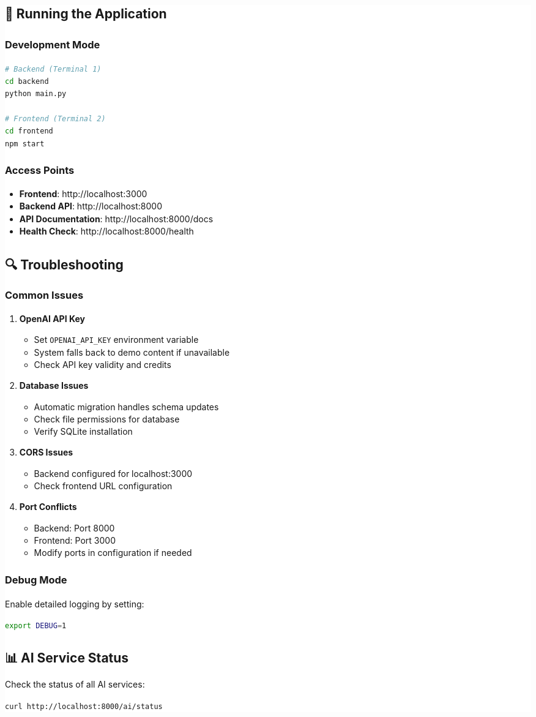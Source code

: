 ## 🚀 Running the Application

### Development Mode
```bash
# Backend (Terminal 1)
cd backend
python main.py

# Frontend (Terminal 2)
cd frontend
npm start
```

### Access Points
- **Frontend**: http://localhost:3000
- **Backend API**: http://localhost:8000
- **API Documentation**: http://localhost:8000/docs
- **Health Check**: http://localhost:8000/health

## 🔍 Troubleshooting

### Common Issues

1. **OpenAI API Key**
   - Set `OPENAI_API_KEY` environment variable
   - System falls back to demo content if unavailable
   - Check API key validity and credits

2. **Database Issues**
   - Automatic migration handles schema updates
   - Check file permissions for database
   - Verify SQLite installation

3. **CORS Issues**
   - Backend configured for localhost:3000
   - Check frontend URL configuration

4. **Port Conflicts**
   - Backend: Port 8000
   - Frontend: Port 3000
   - Modify ports in configuration if needed

### Debug Mode
Enable detailed logging by setting:
```bash
export DEBUG=1
```

## 📊 AI Service Status

Check the status of all AI services:
```bash
curl http://localhost:8000/ai/status
```
